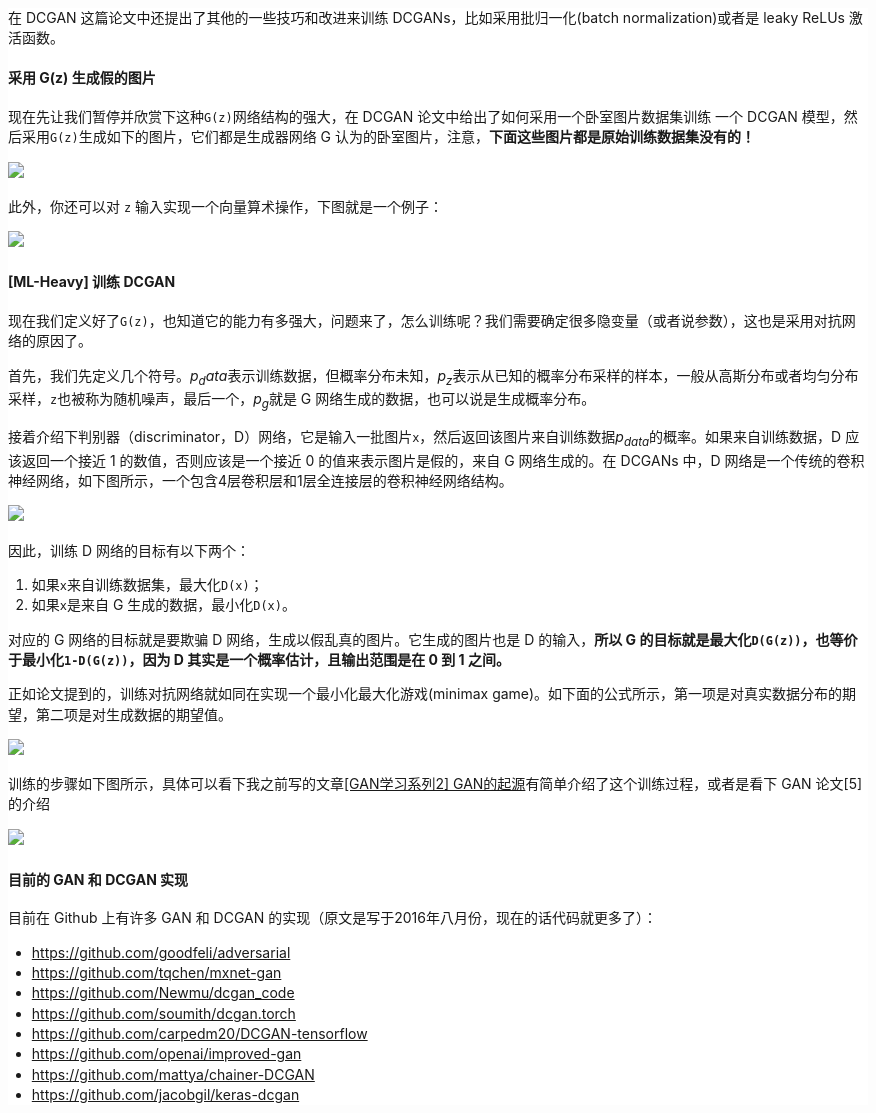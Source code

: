 在 DCGAN 这篇论文中还提出了其他的一些技巧和改进来训练 DCGANs，比如采用批归一化(batch normalization)或者是 leaky ReLUs 激活函数。

#### 采用 G(z) 生成假的图片

现在先让我们暂停并欣赏下这种`G(z)`网络结构的强大，在 DCGAN 论文中给出了如何采用一个卧室图片数据集训练 一个 DCGAN 模型，然后采用`G(z)`生成如下的图片，它们都是生成器网络 G 认为的卧室图片，注意，**下面这些图片都是原始训练数据集没有的！**

![](https://cai-images-1257823952.cos.ap-beijing.myqcloud.com/generated-bedrooms.png)

此外，你还可以对 `z` 输入实现一个向量算术操作，下图就是一个例子：

![](https://cai-images-1257823952.cos.ap-beijing.myqcloud.com/face-arithmetic.png)

#### [ML-Heavy] 训练 DCGAN

现在我们定义好了`G(z)`，也知道它的能力有多强大，问题来了，怎么训练呢？我们需要确定很多隐变量（或者说参数），这也是采用对抗网络的原因了。

首先，我们先定义几个符号。$p_data$表示训练数据，但概率分布未知，$p_z$表示从已知的概率分布采样的样本，一般从高斯分布或者均匀分布采样，`z`也被称为随机噪声，最后一个，$p_g$就是 G 网络生成的数据，也可以说是生成概率分布。

接着介绍下判别器（discriminator，D）网络，它是输入一批图片`x`，然后返回该图片来自训练数据$p_{data}$的概率。如果来自训练数据，D 应该返回一个接近 1 的数值，否则应该是一个接近 0 的值来表示图片是假的，来自 G 网络生成的。在 DCGANs 中，D 网络是一个传统的卷积神经网络，如下图所示，一个包含4层卷积层和1层全连接层的卷积神经网络结构。

![](https://cai-images-1257823952.cos.ap-beijing.myqcloud.com/discrim-architecture.png)

因此，训练 D 网络的目标有以下两个：

1. 如果`x`来自训练数据集，最大化`D(x)`；
2. 如果`x`是来自 G 生成的数据，最小化`D(x)`。

对应的 G 网络的目标就是要欺骗 D 网络，生成以假乱真的图片。它生成的图片也是 D 的输入，**所以 G 的目标就是最大化`D(G(z))`，也等价于最小化`1-D(G(z))`，因为 D 其实是一个概率估计，且输出范围是在 0 到 1 之间。**

正如论文提到的，训练对抗网络就如同在实现一个最小化最大化游戏(minimax game)。如下面的公式所示，第一项是对真实数据分布的期望，第二项是对生成数据的期望值。

![](https://cai-images-1257823952.cos.ap-beijing.myqcloud.com/gan_maths.png)

训练的步骤如下图所示，具体可以看下我之前写的文章[[GAN学习系列2] GAN的起源](https://mp.weixin.qq.com/s?__biz=MzU5MDY5OTI5MA==&mid=2247483732&idx=1&sn=99cb91edf6fb6da3c7d62132c40b0f62&chksm=fe3b0f21c94c8637a8335998c3fc9d0adf1ac7dea332c2bd45e63707eac6acad8d84c1b3d16d&token=985117826&lang=zh_CN#rd)有简单介绍了这个训练过程，或者是看下 GAN 论文[5]的介绍

![](https://cai-images-1257823952.cos.ap-beijing.myqcloud.com/gan-training.png)

#### 目前的 GAN 和 DCGAN 实现

目前在 Github 上有许多 GAN 和 DCGAN 的实现（原文是写于2016年八月份，现在的话代码就更多了）：

- https://github.com/goodfeli/adversarial
- https://github.com/tqchen/mxnet-gan
- https://github.com/Newmu/dcgan_code
- https://github.com/soumith/dcgan.torch
- https://github.com/carpedm20/DCGAN-tensorflow
- https://github.com/openai/improved-gan
- https://github.com/mattya/chainer-DCGAN
- https://github.com/jacobgil/keras-dcgan
